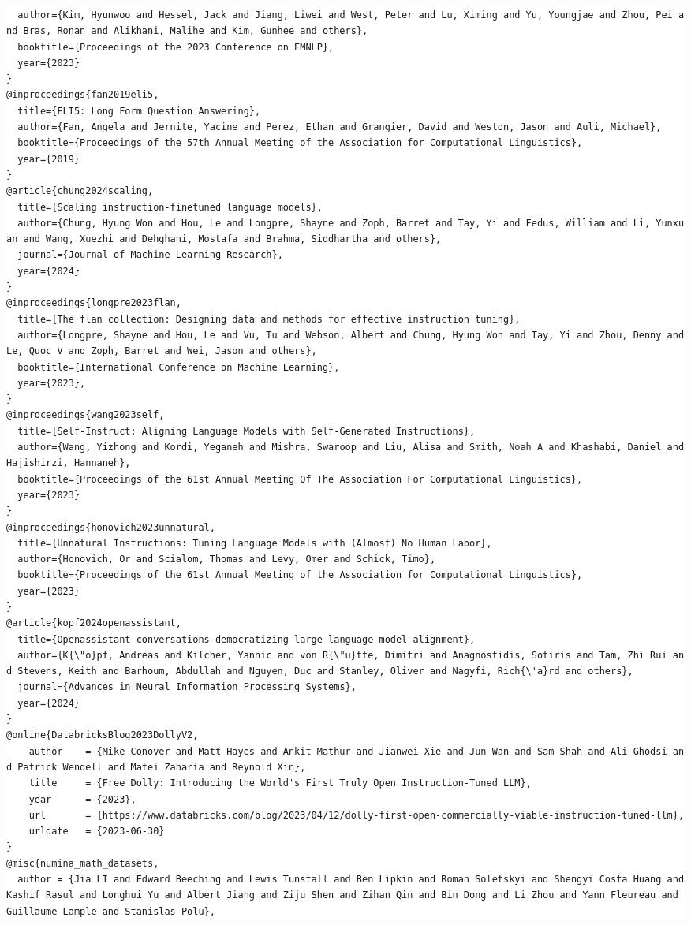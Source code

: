```
  author={Kim, Hyunwoo and Hessel, Jack and Jiang, Liwei and West, Peter and Lu, Ximing and Yu, Youngjae and Zhou, Pei and Bras, Ronan and Alikhani, Malihe and Kim, Gunhee and others},
  booktitle={Proceedings of the 2023 Conference on EMNLP},
  year={2023}
}
@inproceedings{fan2019eli5,
  title={ELI5: Long Form Question Answering},
  author={Fan, Angela and Jernite, Yacine and Perez, Ethan and Grangier, David and Weston, Jason and Auli, Michael},
  booktitle={Proceedings of the 57th Annual Meeting of the Association for Computational Linguistics},
  year={2019}
}
@article{chung2024scaling,
  title={Scaling instruction-finetuned language models},
  author={Chung, Hyung Won and Hou, Le and Longpre, Shayne and Zoph, Barret and Tay, Yi and Fedus, William and Li, Yunxuan and Wang, Xuezhi and Dehghani, Mostafa and Brahma, Siddhartha and others},
  journal={Journal of Machine Learning Research},
  year={2024}
}
@inproceedings{longpre2023flan,
  title={The flan collection: Designing data and methods for effective instruction tuning},
  author={Longpre, Shayne and Hou, Le and Vu, Tu and Webson, Albert and Chung, Hyung Won and Tay, Yi and Zhou, Denny and Le, Quoc V and Zoph, Barret and Wei, Jason and others},
  booktitle={International Conference on Machine Learning},
  year={2023},
}
@inproceedings{wang2023self,
  title={Self-Instruct: Aligning Language Models with Self-Generated Instructions},
  author={Wang, Yizhong and Kordi, Yeganeh and Mishra, Swaroop and Liu, Alisa and Smith, Noah A and Khashabi, Daniel and Hajishirzi, Hannaneh},
  booktitle={Proceedings of the 61st Annual Meeting Of The Association For Computational Linguistics},
  year={2023}
}
@inproceedings{honovich2023unnatural,
  title={Unnatural Instructions: Tuning Language Models with (Almost) No Human Labor},
  author={Honovich, Or and Scialom, Thomas and Levy, Omer and Schick, Timo},
  booktitle={Proceedings of the 61st Annual Meeting of the Association for Computational Linguistics},
  year={2023}
}
@article{kopf2024openassistant,
  title={Openassistant conversations-democratizing large language model alignment},
  author={K{\"o}pf, Andreas and Kilcher, Yannic and von R{\"u}tte, Dimitri and Anagnostidis, Sotiris and Tam, Zhi Rui and Stevens, Keith and Barhoum, Abdullah and Nguyen, Duc and Stanley, Oliver and Nagyfi, Rich{\'a}rd and others},
  journal={Advances in Neural Information Processing Systems},
  year={2024}
}
@online{DatabricksBlog2023DollyV2,
    author    = {Mike Conover and Matt Hayes and Ankit Mathur and Jianwei Xie and Jun Wan and Sam Shah and Ali Ghodsi and Patrick Wendell and Matei Zaharia and Reynold Xin},
    title     = {Free Dolly: Introducing the World's First Truly Open Instruction-Tuned LLM},
    year      = {2023},
    url       = {https://www.databricks.com/blog/2023/04/12/dolly-first-open-commercially-viable-instruction-tuned-llm},
    urldate   = {2023-06-30}
}
@misc{numina_math_datasets,
  author = {Jia LI and Edward Beeching and Lewis Tunstall and Ben Lipkin and Roman Soletskyi and Shengyi Costa Huang and Kashif Rasul and Longhui Yu and Albert Jiang and Ziju Shen and Zihan Qin and Bin Dong and Li Zhou and Yann Fleureau and Guillaume Lample and Stanislas Polu},
```